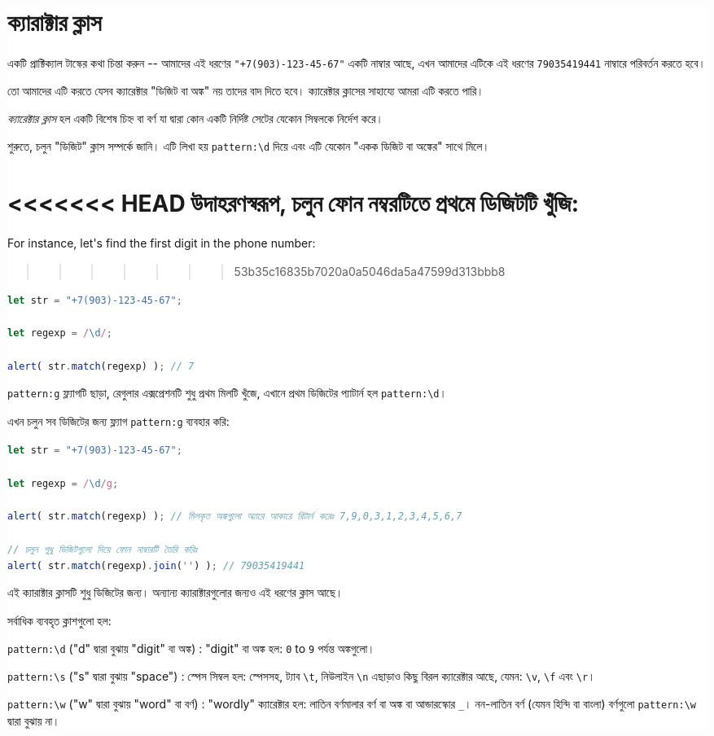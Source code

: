# ক্যারাক্টার ক্লাস

একটি প্রাক্টিক্যাল টাস্কের কথা চিন্তা করুন -- আমাদের এই ধরণের `"+7(903)-123-45-67"` একটি নাম্বার আছে, এখন আমাদের এটিকে এই ধরণের `79035419441` নাম্বারে পরিবর্তন করতে হবে।

তো আমাদের এটি করতে যেসব ক্যারেক্টার "ডিজিট বা অঙ্ক" নয় তাদের বাদ দিতে হবে। ক্যারেক্টার ক্লাসের সাহায্যে আমরা এটি করতে পারি।

*ক্যারেক্টার ক্লাস* হল একটি বিশেষ চিহ্ন বা বর্ণ যা দ্বারা কোন একটি নির্দিষ্ট সেটের যেকোন সিম্বলকে নির্দেশ করে।

শুরুতে, চলুন "ডিজিট" ক্লাস সম্পর্কে জানি। এটি লিখা হয় `pattern:\d` দিয়ে এবং এটি যেকোন "একক ডিজিট বা অঙ্কের" সাথে মিলে।

<<<<<<< HEAD
উদাহরণস্বরূপ, চলুন ফোন নম্বরটিতে প্রথমে ডিজিটটি খুঁজি:
=======
For instance, let's find the first digit in the phone number:
>>>>>>> 53b35c16835b7020a0a5046da5a47599d313bbb8

```js run
let str = "+7(903)-123-45-67";

let regexp = /\d/;

alert( str.match(regexp) ); // 7
```

`pattern:g` ফ্ল্যাগটি ছাড়া, রেগুলার এক্সপ্রেশনটি শুধু প্রথম মিলটি খুঁজে, এখানে প্রথম ডিজিটের প্যাটার্ন হল `pattern:\d`।

এখন চলুন সব ডিজিটের জন্য ফ্ল্যাগ `pattern:g` ব্যবহার করি:

```js run
let str = "+7(903)-123-45-67";

let regexp = /\d/g;

alert( str.match(regexp) ); // মিলকৃত অঙ্কগুলো অ্যারে আকারে রিটার্ন করেঃ 7,9,0,3,1,2,3,4,5,6,7

// চলুন শুধু ডিজিটগুলো দিয়ে ফোন নাম্বারটি তৈরি করিঃ
alert( str.match(regexp).join('') ); // 79035419441
```

এই ক্যারাক্টার ক্লাসটি শুধু ডিজিটের জন্য। অন্যান্য ক্যারাক্টারগুলোর জন্যও এই ধরণের ক্লাস আছে।

সর্বাধিক ব্যবহৃত ক্লাশগুলো হল:

`pattern:\d` ("d" দ্বারা বুঝায় "digit" বা অঙ্ক)
: "digit" বা অঙ্ক হল: `0` to `9` পর্যন্ত অঙ্কগুলো।

`pattern:\s` ("s" দ্বারা বুঝায় "space")
: স্পেস সিম্বল হল: স্পেসসহ, ট্যাব `\t`, নিউলাইন `\n` এছাড়াও কিছু বিরল ক্যারেক্টার আছে, যেমন: `\v`, `\f` এবং `\r`।

`pattern:\w` ("w" দ্বারা বুঝায় "word" বা বর্ণ)
: "wordly" ক্যারেক্টার হল: লাতিন বর্ণমালার বর্ণ বা অঙ্ক বা আন্ডারস্কোর `_`। নন-লাতিন বর্ণ (যেমন হিন্দি বা বাংলা) বর্ণগুলো `pattern:\w` দ্বারা বুঝায় না।
